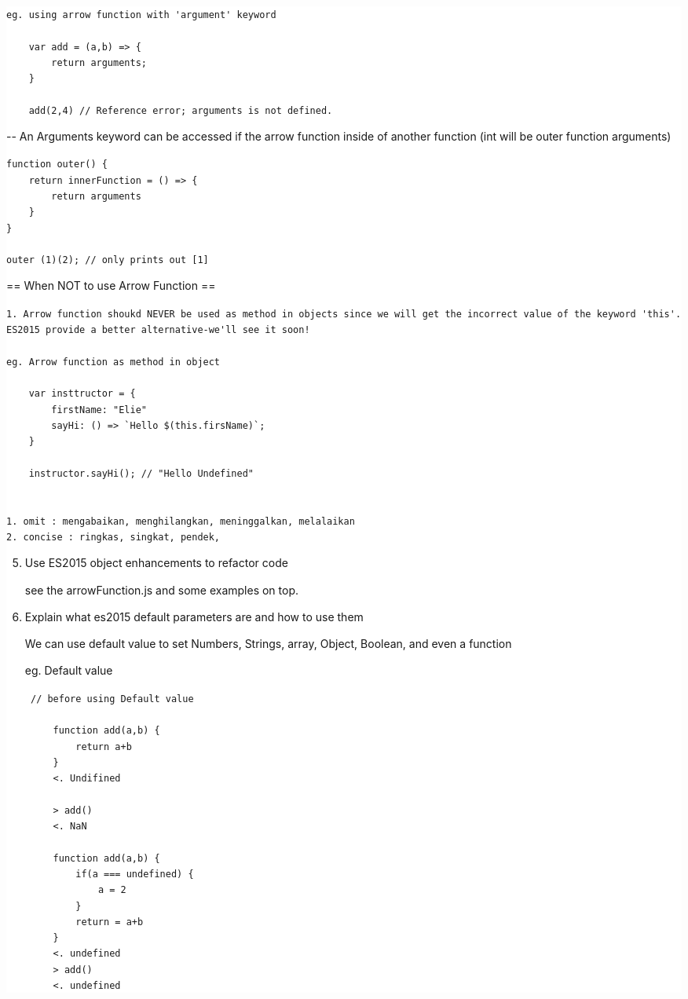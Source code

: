     eg. using arrow function with 'argument' keyword

        var add = (a,b) => {
            return arguments;
        } 

        add(2,4) // Reference error; arguments is not defined.


-- An Arguments keyword can be accessed if the arrow function inside of another function (int will be outer function arguments) 

    function outer() {
        return innerFunction = () => {
            return arguments
        }
    }

    outer (1)(2); // only prints out [1]


== When NOT to use Arrow Function ==

    1. Arrow function shoukd NEVER be used as method in objects since we will get the incorrect value of the keyword 'this'. ES2015 provide a better alternative-we'll see it soon!

    eg. Arrow function as method in object

		var insttructor = {
		    firstName: "Elie"
		    sayHi: () => `Hello $(this.firsName)`;
		}

	    instructor.sayHi(); // "Hello Undefined"


    1. omit : mengabaikan, menghilangkan, meninggalkan, melalaikan 
    2. concise : ringkas, singkat, pendek, 

5. Use ES2015 object enhancements to refactor code

    see the arrowFunction.js and some examples on top.

6. Explain what es2015 default parameters are and how to use them

    We can use default value to set Numbers, Strings, array, Object, Boolean, and even a function
    
    eg. Default value

		// before using Default value

			function add(a,b) {
				return a+b
			}
			<. Undifined

			> add()
			<. NaN

			function add(a,b) {
				if(a === undefined) {
				    a = 2
				}
				return = a+b
			}
			<. undefined
			> add()
			<. undefined
